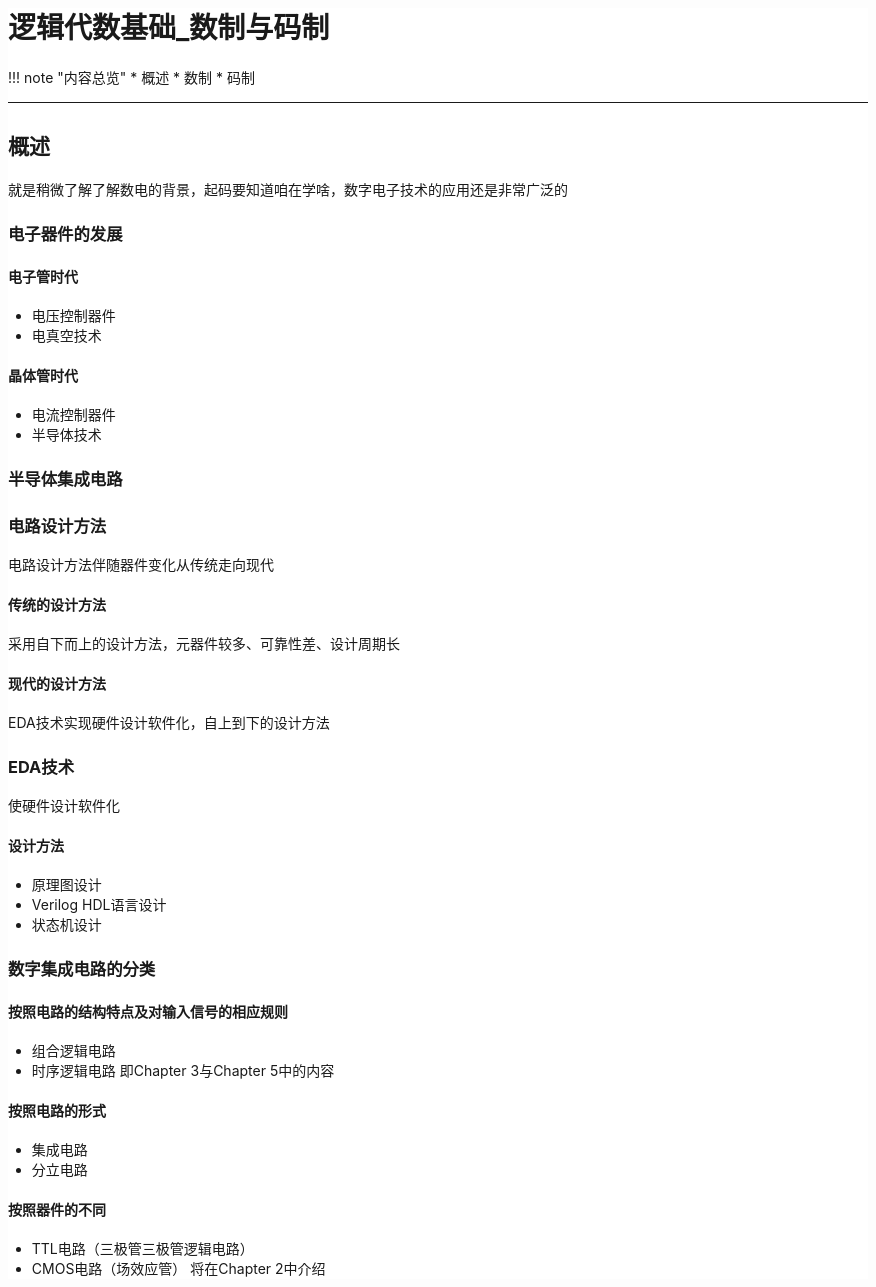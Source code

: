 # 逻辑代数基础_数制与码制

!!! note "内容总览"
	* 概述
	* 数制
	* 码制

---
## 概述
就是稍微了解了解数电的背景，起码要知道咱在学啥，数字电子技术的应用还是非常广泛的
### 电子器件的发展
#### 电子管时代
* 电压控制器件
* 电真空技术
#### 晶体管时代
* 电流控制器件
* 半导体技术
### 半导体集成电路
### 电路设计方法
电路设计方法伴随器件变化从传统走向现代
#### 传统的设计方法
采用自下而上的设计方法，元器件较多、可靠性差、设计周期长
#### 现代的设计方法
EDA技术实现硬件设计软件化，自上到下的设计方法
### EDA技术
使硬件设计软件化
#### 设计方法
* 原理图设计
* Verilog HDL语言设计
* 状态机设计
### 数字集成电路的分类
#### 按照电路的结构特点及对输入信号的相应规则
* 组合逻辑电路
* 时序逻辑电路
即Chapter 3与Chapter 5中的内容

#### 按照电路的形式
* 集成电路
* 分立电路
#### 按照器件的不同
* TTL电路（三极管三极管逻辑电路）
* CMOS电路（场效应管）
将在Chapter 2中介绍
